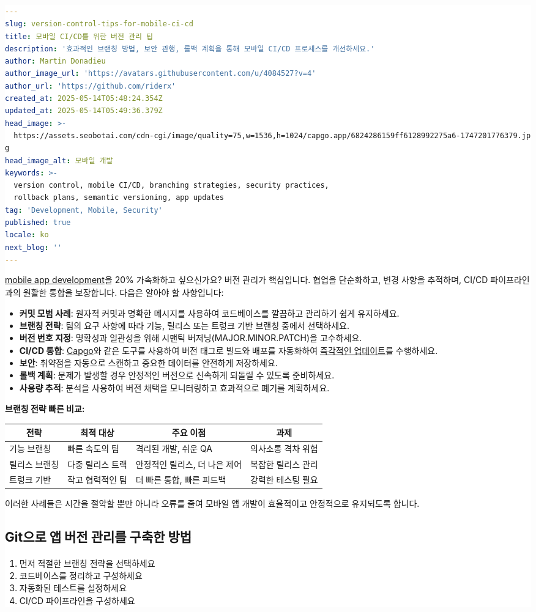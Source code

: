 ```yaml
---
slug: version-control-tips-for-mobile-ci-cd
title: 모바일 CI/CD를 위한 버전 관리 팁
description: '효과적인 브랜칭 방법, 보안 관행, 롤백 계획을 통해 모바일 CI/CD 프로세스를 개선하세요.'
author: Martin Donadieu
author_image_url: 'https://avatars.githubusercontent.com/u/4084527?v=4'
author_url: 'https://github.com/riderx'
created_at: 2025-05-14T05:48:24.354Z
updated_at: 2025-05-14T05:49:36.379Z
head_image: >-
  https://assets.seobotai.com/cdn-cgi/image/quality=75,w=1536,h=1024/capgo.app/6824286159ff6128992275a6-1747201776379.jpg
head_image_alt: 모바일 개발
keywords: >-
  version control, mobile CI/CD, branching strategies, security practices,
  rollback plans, semantic versioning, app updates
tag: 'Development, Mobile, Security'
published: true
locale: ko
next_blog: ''
---
```

[mobile app development](https://capgo.app/blog/cross-platform-mobile-app-development-guide-2024/)을 20% 가속화하고 싶으신가요? 버전 관리가 핵심입니다. 협업을 단순화하고, 변경 사항을 추적하며, CI/CD 파이프라인과의 원활한 통합을 보장합니다. 다음은 알아야 할 사항입니다:

- **커밋 모범 사례**: 원자적 커밋과 명확한 메시지를 사용하여 코드베이스를 깔끔하고 관리하기 쉽게 유지하세요.
- **브랜칭 전략**: 팀의 요구 사항에 따라 기능, 릴리스 또는 트렁크 기반 브랜칭 중에서 선택하세요.
- **버전 번호 지정**: 명확성과 일관성을 위해 시맨틱 버저닝(MAJOR.MINOR.PATCH)을 고수하세요.
- **CI/CD 통합**: [Capgo](https://capgo.app/)와 같은 도구를 사용하여 버전 태그로 빌드와 배포를 자동화하여 [즉각적인 업데이트](https://capgo.app/docs/)를 수행하세요.
- **보안**: 취약점을 자동으로 스캔하고 중요한 데이터를 안전하게 저장하세요.
- **롤백 계획**: 문제가 발생할 경우 안정적인 버전으로 신속하게 되돌릴 수 있도록 준비하세요.
- **사용량 추적**: 분석을 사용하여 버전 채택을 모니터링하고 효과적으로 폐기를 계획하세요.

**브랜칭 전략 빠른 비교:**

| 전략 | 최적 대상 | 주요 이점 | 과제 |
| --- | --- | --- | --- |
| 기능 브랜칭 | 빠른 속도의 팀 | 격리된 개발, 쉬운 QA | 의사소통 격차 위험 |
| 릴리스 브랜칭 | 다중 릴리스 트랙 | 안정적인 릴리스, 더 나은 제어 | 복잡한 릴리스 관리 |
| 트렁크 기반 | 작고 협력적인 팀 | 더 빠른 통합, 빠른 피드백 | 강력한 테스팅 필요 |

이러한 사례들은 시간을 절약할 뿐만 아니라 오류를 줄여 모바일 앱 개발이 효율적이고 안정적으로 유지되도록 합니다.

## Git으로 앱 버전 관리를 구축한 방법

<Steps>

1. 먼저 적절한 브랜칭 전략을 선택하세요
2. 코드베이스를 정리하고 구성하세요
3. 자동화된 테스트를 설정하세요
4. CI/CD 파이프라인을 구성하세요
